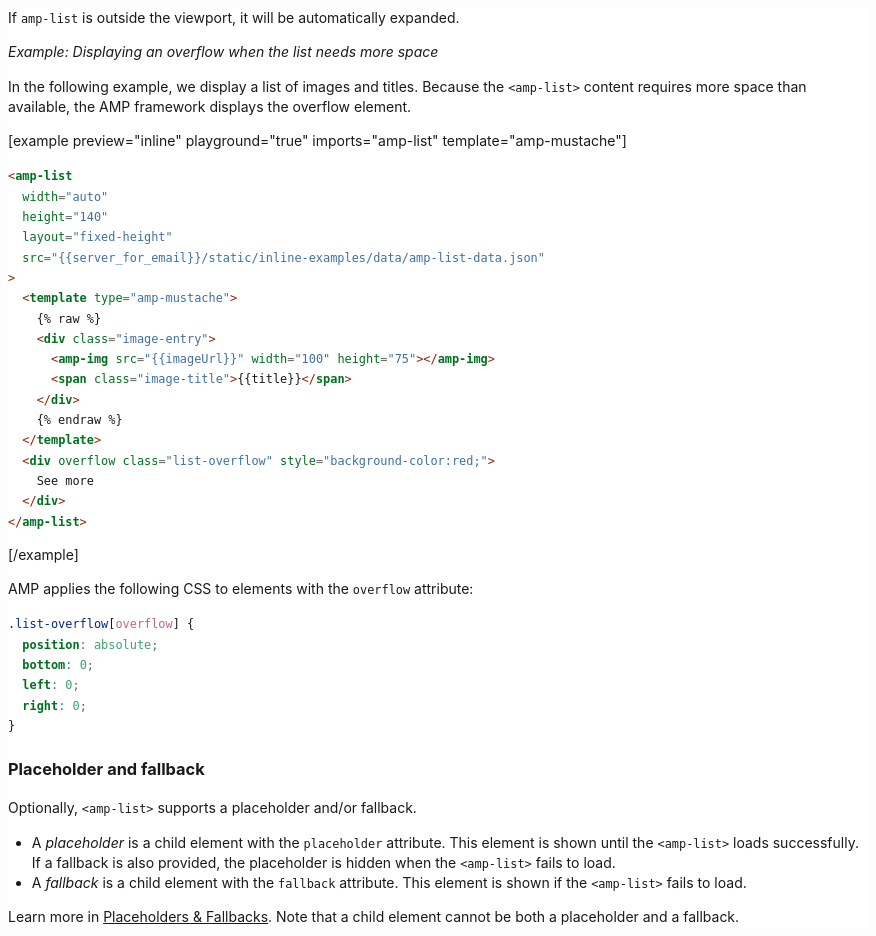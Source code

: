 If `amp-list` is outside the viewport, it will be automatically expanded.

_Example: Displaying an overflow when the list needs more space_

In the following example, we display a list of images and titles. Because the `<amp-list>` content requires more space than available, the AMP framework displays the overflow element.

[example preview="inline" playground="true" imports="amp-list" template="amp-mustache"]

```html
<amp-list
  width="auto"
  height="140"
  layout="fixed-height"
  src="{{server_for_email}}/static/inline-examples/data/amp-list-data.json"
>
  <template type="amp-mustache">
    {% raw %}
    <div class="image-entry">
      <amp-img src="{{imageUrl}}" width="100" height="75"></amp-img>
      <span class="image-title">{{title}}</span>
    </div>
    {% endraw %}
  </template>
  <div overflow class="list-overflow" style="background-color:red;">
    See more
  </div>
</amp-list>
```

[/example]

AMP applies the following CSS to elements with the `overflow` attribute:

```css
.list-overflow[overflow] {
  position: absolute;
  bottom: 0;
  left: 0;
  right: 0;
}
```

### Placeholder and fallback

Optionally, `<amp-list>` supports a placeholder and/or fallback.

-   A _placeholder_ is a child element with the `placeholder` attribute. This element is shown until the `<amp-list>` loads successfully. If a fallback is also provided, the placeholder is hidden when the `<amp-list>` fails to load.
-   A _fallback_ is a child element with the `fallback` attribute. This element is shown if the `<amp-list>` fails to load.

Learn more in [Placeholders & Fallbacks](https://amp.dev/documentation/guides-and-tutorials/develop/style_and_layout/placeholders). Note that a child element cannot be both a placeholder and a fallback.
